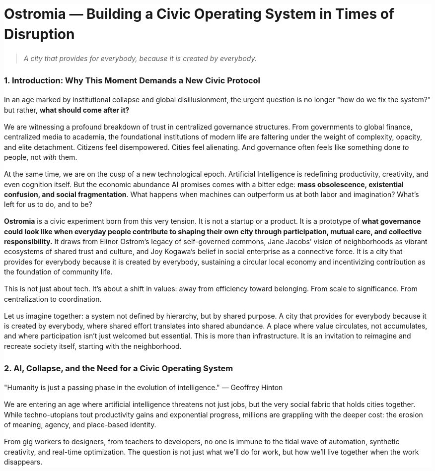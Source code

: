 # Ostromia — Building a Civic Operating System in Times of Disruption

> *A city that provides for everybody, because it is created by everybody.*

### 1. Introduction: Why This Moment Demands a New Civic Protocol

In an age marked by institutional collapse and global disillusionment, the urgent question is no longer "how do we fix the system?" but rather, **what should come after it?**

We are witnessing a profound breakdown of trust in centralized governance structures. From governments to global finance, centralized media to academia, the foundational institutions of modern life are faltering under the weight of complexity, opacity, and elite detachment. Citizens feel disempowered. Cities feel alienating. And governance often feels like something done *to* people, not *with* them.

At the same time, we are on the cusp of a new technological epoch. Artificial Intelligence is redefining productivity, creativity, and even cognition itself. But the economic abundance AI promises comes with a bitter edge: **mass obsolescence, existential confusion, and social fragmentation**. What happens when machines can outperform us at both labor and imagination? What’s left for us to do, and to be?

**Ostromia** is a civic experiment born from this very tension. It is not a startup or a product. It is a prototype of **what governance could look like when everyday people contribute to shaping their own city through participation, mutual care, and collective responsibility.** It draws from Elinor Ostrom’s legacy of self-governed commons, Jane Jacobs’ vision of neighborhoods as vibrant ecosystems of shared trust and culture, and Joy Kogawa’s belief in social enterprise as a connective force. It is a city that provides for everybody because it is created by everybody, sustaining a circular local economy and incentivizing contribution as the foundation of community life.

This is not just about tech. It’s about a shift in values: away from efficiency toward belonging. From scale to significance. From centralization to coordination.

Let us imagine together: a system not defined by hierarchy, but by shared purpose. A city that provides for everybody because it is created by everybody, where shared effort translates into shared abundance. A place where value circulates, not accumulates, and where participation isn’t just welcomed but essential. This is more than infrastructure. It is an invitation to reimagine and recreate society itself, starting with the neighborhood.

### 2. AI, Collapse, and the Need for a Civic Operating System

"Humanity is just a passing phase in the evolution of intelligence." — Geoffrey Hinton

We are entering an age where artificial intelligence threatens not just jobs, but the very social fabric that holds cities together. While techno-utopians tout productivity gains and exponential progress, millions are grappling with the deeper cost: the erosion of meaning, agency, and place-based identity.

From gig workers to designers, from teachers to developers, no one is immune to the tidal wave of automation, synthetic creativity, and real-time optimization. The question is not just what we’ll do for work, but how we’ll live together when the work disappears.
